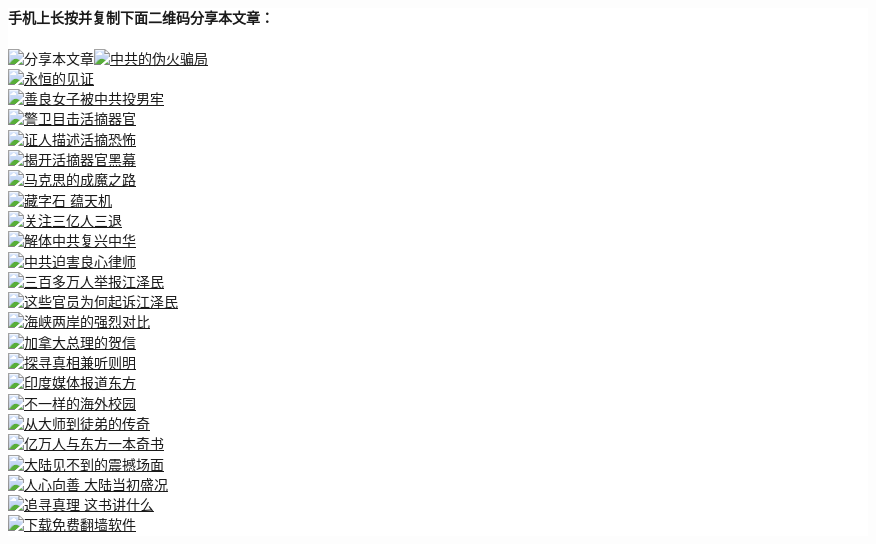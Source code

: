 <strong>手机上长按并复制下面二维码分享本文章：</strong><br><br><img src="https://chart.apis.google.com/chart?cht=qr&chs=240x240&choe=UTF-8&chld=M|2&chl=https://github.com/cufnqn370/djy/blob/master/gb/20/1/13/n11790768.md%231" title="分享本文章"></td><td VALIGN=TOP><a href="https://github.com/cufnqn370/djy/blob/master/gb/16/1/21/n4622075.md?dfh#1" target="_blank"><img src="https://raw.githubusercontent.com/cufnqn370/djy/master/gb/300/wei-f1.jpg" title="中共的伪火骗局"  alt="中共的伪火骗局"></a><br><a href="https://github.com/cufnqn370/www/blob/master/README.md?dfh#9" target="_blank"><img src="https://raw.githubusercontent.com/cufnqn370/djy/master/gb/300/yong-h.jpg" title="永恒的见证"  alt="永恒的见证"></a><br><a href="https://github.com/cufnqn370/djy/blob/master/gb/13/9/29/n3974789.md?dfh#1" target="_blank"><img src="https://raw.githubusercontent.com/cufnqn370/djy/master/gb/300/shang-lnz.jpg" title="善良女子被中共投男牢"  alt="善良女子被中共投男牢"></a><br><a href="https://github.com/cufnqn370/djy/blob/master/gb/16/3/16/n4663449.md?dfh#1" target="_blank"><img src="https://raw.githubusercontent.com/cufnqn370/djy/master/gb/300/huo-z3.jpg" title="警卫目击活摘器官"  alt="警卫目击活摘器官"></a><br><a href="https://github.com/cufnqn370/djy/blob/master/gb/16/8/7/n8177641.md?dfh#1" target="_blank"><img src="https://raw.githubusercontent.com/cufnqn370/djy/master/gb/300/huo-z4.jpg" title="证人描述活摘恐怖"  alt="证人描述活摘恐怖"></a><br><a href="https://github.com/cufnqn370/djy/blob/master/gb/10/4/19/n2881569.md?dfh#1" target="_blank"><img src="https://raw.githubusercontent.com/cufnqn370/djy/master/gb/300/huo-z1.jpg" title="揭开活摘器官黑幕"  alt="揭开活摘器官黑幕"></a><br><a href="https://github.com/cufnqn370/djy/blob/master/gb/10/11/7/n3077476.md?dfh#1" target="_blank"><img src="https://raw.githubusercontent.com/cufnqn370/djy/master/gb/300/ma-ks.jpg" title="马克思的成魔之路"  alt="马克思的成魔之路"></a><br><a href="https://github.com/cufnqn370/djy/blob/master/gb/14/6/9/n4173977.md?dfh#1" target="_blank"><img src="https://raw.githubusercontent.com/cufnqn370/djy/master/gb/300/chang-zs.jpg" title="藏字石 蕴天机"  alt="藏字石 蕴天机"></a><br><a href="https://github.com/cufnqn370/djy/blob/master/gb/18/5/10/n10381511.md?dfh#1" target="_blank"><img src="https://raw.githubusercontent.com/cufnqn370/djy/master/gb/300/st1.jpg" title="关注三亿人三退"  alt="关注三亿人三退"></a><br><a href="https://github.com/cufnqn370/djy/blob/master/gb/18/3/21/n10237682.md?dfh#1" target="_blank"><img src="https://raw.githubusercontent.com/cufnqn370/djy/master/gb/300/jie-t.jpg" title="解体中共复兴中华"  alt="解体中共复兴中华"></a><br><a href="https://github.com/cufnqn370/djy/blob/master/gb/9/2/9/n2422991.md?dfh#1" target="_blank"><img src="https://raw.githubusercontent.com/cufnqn370/djy/master/gb/300/gao-zs.jpg" title="中共迫害良心律师"  alt="中共迫害良心律师"></a><br><a href="https://github.com/cufnqn370/djy/blob/master/gb/18/12/9/n10900044.md?dfh#1" target="_blank"><img src="https://raw.githubusercontent.com/cufnqn370/djy/master/gb/300/sj1.jpg" title="三百多万人举报江泽民"  alt="三百多万人举报江泽民"></a><br><a href="https://github.com/cufnqn370/djy/blob/master/gb/18/8/28/n10672014.md?dfh#1" target="_blank"><img src="https://raw.githubusercontent.com/cufnqn370/djy/master/gb/300/sj2.jpg" title="这些官员为何起诉江泽民"  alt="这些官员为何起诉江泽民"></a><br><a href="https://github.com/cufnqn370/djy/blob/master/gb/8/12/18/n2367165.md?dfh#1" target="_blank"><img src="https://raw.githubusercontent.com/cufnqn370/djy/master/gb/300/liangan.jpg" title="海峡两岸的强烈对比"  alt="海峡两岸的强烈对比"></a><br><a href="https://github.com/cufnqn370/djy/blob/master/gb/15/12/10/n4593139.md?dfh#1" target="_blank"><img src="https://raw.githubusercontent.com/cufnqn370/djy/master/gb/300/jia-ndzl.jpg" title="加拿大总理的贺信"  alt="加拿大总理的贺信"></a><br><a href="https://github.com/cufnqn370/djy/blob/master/gb/11/6/17/n3289382.md?dfh#1" target="_blank"><img src="https://raw.githubusercontent.com/cufnqn370/djy/master/gb/300/xiao-wd.jpg" title="探寻真相兼听则明"  alt="探寻真相兼听则明"></a><br><a href="https://github.com/cufnqn370/djy/blob/master/gb/18/10/27/n10812623.md?dfh#1" target="_blank"><img src="https://raw.githubusercontent.com/cufnqn370/djy/master/gb/300/yindu.jpg" title="印度媒体报道东方"  alt="印度媒体报道东方"></a><br><a href="https://github.com/cufnqn370/djy/blob/master/gb/18/6/9/n10469652.md?dfh#1" target="_blank"><img src="https://raw.githubusercontent.com/cufnqn370/djy/master/gb/300/xie-j.jpg" title="不一样的海外校园"  alt="不一样的海外校园"></a><br><a href="https://github.com/cufnqn370/djy/blob/master/gb/7/4/5/n1669415.md?dfh#1" target="_blank"><img src="https://raw.githubusercontent.com/cufnqn370/djy/master/gb/300/li-up.jpg" title="从大师到徒弟的传奇"  alt="从大师到徒弟的传奇"></a><br><a href="https://github.com/cufnqn370/djy/blob/master/gb/17/5/26/n9191512.md?dfh#1" target="_blank"><img src="https://raw.githubusercontent.com/cufnqn370/djy/master/gb/300/zfl2.jpg" title="亿万人与东方一本奇书"  alt="亿万人与东方一本奇书"></a><br><a href="https://github.com/cufnqn370/djy/blob/master/gb/13/11/27/n4020290.md?dfh#1" target="_blank"><img src="https://raw.githubusercontent.com/cufnqn370/djy/master/gb/300/zhen-h.jpg" title="大陆见不到的震撼场面"  alt="大陆见不到的震撼场面"></a><br><a href="https://github.com/cufnqn370/djy/blob/master/gb/15/7/17/n4482910.md?dfh#1" target="_blank"><img src="https://raw.githubusercontent.com/cufnqn370/djy/master/gb/300/dalu-sk.jpg" title="人心向善 大陆当初盛况"  alt="人心向善 大陆当初盛况"></a><br><a href="https://github.com/cufnqn370/djy/blob/master/gb/19/1/5/n10955468.md?dfh#1" target="_blank"><img src="https://raw.githubusercontent.com/cufnqn370/djy/master/gb/300/zfl1.jpg" title="追寻真理 这书讲什么"  alt="追寻真理 这书讲什么"></a><br><a href="https://github.com/cufnqn370/www/blob/master/README.md?dfh#1" target="_blank"><img src="https://raw.githubusercontent.com/cufnqn370/djy/master/gb/300/fq1.jpg" title="下载免费翻墙软件"  alt="下载免费翻墙软件"></a><br></td></tr></table>
